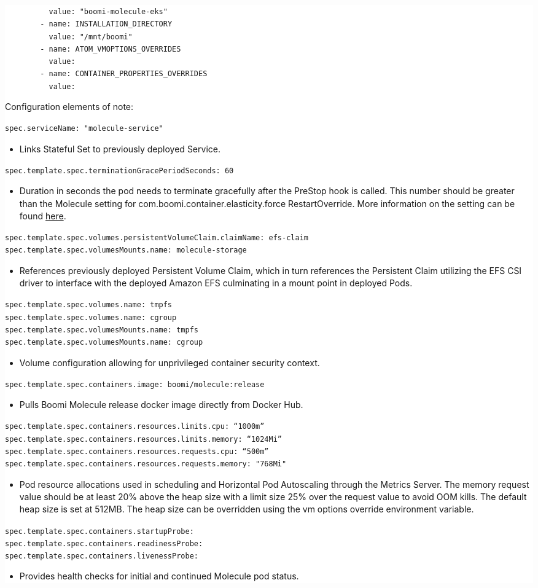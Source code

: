 ```
          value: "boomi-molecule-eks"
        - name: INSTALLATION_DIRECTORY
          value: "/mnt/boomi"
        - name: ATOM_VMOPTIONS_OVERRIDES
          value:
        - name: CONTAINER_PROPERTIES_OVERRIDES
          value:
```

Configuration elements of note:
```
spec.serviceName: "molecule-service"
```
* Links Stateful Set to previously deployed Service.

```
spec.template.spec.terminationGracePeriodSeconds: 60
```
* Duration in seconds the pod needs to terminate gracefully after the PreStop hook is called.  This number should be greater than the Molecule setting for com.boomi.container.elasticity.force RestartOverride.  More information on the setting can be found [here](https://help.boomi.com/bundle/integration/page/r-atm-Properties_panel_Advanced_tab_c39737e8-1b16-4fdd-b414-152694364c14.html).

```
spec.template.spec.volumes.persistentVolumeClaim.claimName: efs-claim
spec.template.spec.volumesMounts.name: molecule-storage
```
* References previously deployed Persistent Volume Claim, which in turn references the Persistent Claim utilizing the EFS CSI driver to interface with the deployed Amazon EFS culminating in a mount point in deployed Pods.

```
spec.template.spec.volumes.name: tmpfs
spec.template.spec.volumes.name: cgroup
spec.template.spec.volumesMounts.name: tmpfs
spec.template.spec.volumesMounts.name: cgroup
```
* Volume configuration allowing for unprivileged container security context.

```
spec.template.spec.containers.image: boomi/molecule:release
```
* Pulls Boomi Molecule release docker image directly from Docker Hub.

```
spec.template.spec.containers.resources.limits.cpu: “1000m”
spec.template.spec.containers.resources.limits.memory: “1024Mi”
spec.template.spec.containers.resources.requests.cpu: “500m”
spec.template.spec.containers.resources.requests.memory: "768Mi"
```
* Pod resource allocations used in scheduling and Horizontal Pod Autoscaling through the Metrics Server.  The memory request value should be at least 20% above the heap size with a limit size 25% over the request value to avoid OOM kills.  The default heap size is set at 512MB.  The heap size can be overridden using the vm options override environment variable.

```
spec.template.spec.containers.startupProbe:
spec.template.spec.containers.readinessProbe:
spec.template.spec.containers.livenessProbe:
```
* Provides health checks for initial and continued Molecule pod status.
